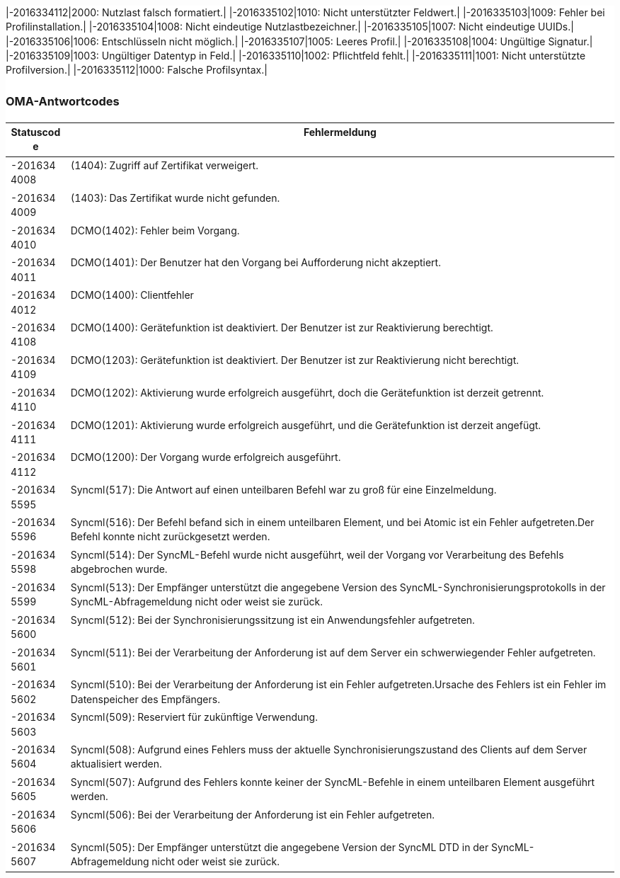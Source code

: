|-2016334112|2000: Nutzlast falsch formatiert.|
|-2016335102|1010: Nicht unterstützter Feldwert.|
|-2016335103|1009: Fehler bei Profilinstallation.|
|-2016335104|1008: Nicht eindeutige Nutzlastbezeichner.|
|-2016335105|1007: Nicht eindeutige UUIDs.|
|-2016335106|1006: Entschlüsseln nicht möglich.|
|-2016335107|1005: Leeres Profil.|
|-2016335108|1004: Ungültige Signatur.|
|-2016335109|1003: Ungültiger Datentyp in Feld.|
|-2016335110|1002: Pflichtfeld fehlt.|
|-2016335111|1001: Nicht unterstützte Profilversion.|
|-2016335112|1000: Falsche Profilsyntax.|

### OMA-Antwortcodes

|Statuscode|Fehlermeldung|
|--------------|-----------------|
|-2016344008|(1404): Zugriff auf Zertifikat verweigert.|
|-2016344009|(1403): Das Zertifikat wurde nicht gefunden.|
|-2016344010|DCMO(1402): Fehler beim Vorgang.|
|-2016344011|DCMO(1401): Der Benutzer hat den Vorgang bei Aufforderung nicht akzeptiert.|
|-2016344012|DCMO(1400): Clientfehler|
|-2016344108|DCMO(1400): Gerätefunktion ist deaktiviert. Der Benutzer ist zur Reaktivierung berechtigt.|
|-2016344109|DCMO(1203): Gerätefunktion ist deaktiviert. Der Benutzer ist zur Reaktivierung nicht berechtigt.|
|-2016344110|DCMO(1202): Aktivierung wurde erfolgreich ausgeführt, doch die Gerätefunktion ist derzeit getrennt.|
|-2016344111|DCMO(1201): Aktivierung wurde erfolgreich ausgeführt, und die Gerätefunktion ist derzeit angefügt.|
|-2016344112|DCMO(1200): Der Vorgang wurde erfolgreich ausgeführt.|
|-2016345595|Syncml(517): Die Antwort auf einen unteilbaren Befehl war zu groß für eine Einzelmeldung.|
|-2016345596|Syncml(516): Der Befehl befand sich in einem unteilbaren Element, und bei Atomic ist ein Fehler aufgetreten.Der Befehl konnte nicht zurückgesetzt werden.|
|-2016345598|Syncml(514): Der SyncML-Befehl wurde nicht ausgeführt, weil der Vorgang vor Verarbeitung des Befehls abgebrochen wurde.|
|-2016345599|Syncml(513): Der Empfänger unterstützt die angegebene Version des SyncML-Synchronisierungsprotokolls in der SyncML-Abfragemeldung nicht oder weist sie zurück.|
|-2016345600|Syncml(512): Bei der Synchronisierungssitzung ist ein Anwendungsfehler aufgetreten.|
|-2016345601|Syncml(511): Bei der Verarbeitung der Anforderung ist auf dem Server ein schwerwiegender Fehler aufgetreten.|
|-2016345602|Syncml(510): Bei der Verarbeitung der Anforderung ist ein Fehler aufgetreten.Ursache des Fehlers ist ein Fehler im Datenspeicher des Empfängers.|
|-2016345603|Syncml(509): Reserviert für zukünftige Verwendung.|
|-2016345604|Syncml(508): Aufgrund eines Fehlers muss der aktuelle Synchronisierungszustand des Clients auf dem Server aktualisiert werden.|
|-2016345605|Syncml(507): Aufgrund des Fehlers konnte keiner der SyncML-Befehle in einem unteilbaren Element ausgeführt werden.|
|-2016345606|Syncml(506): Bei der Verarbeitung der Anforderung ist ein Fehler aufgetreten.|
|-2016345607|Syncml(505): Der Empfänger unterstützt die angegebene Version der SyncML DTD in der SyncML-Abfragemeldung nicht oder weist sie zurück.|